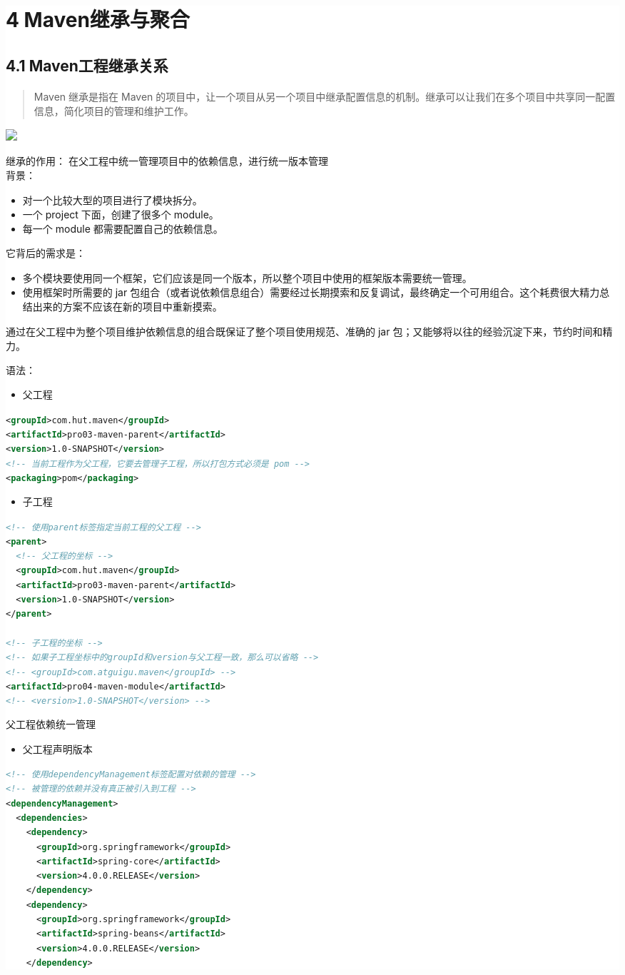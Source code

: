 # 4 Maven继承与聚合
## 4.1 Maven工程继承关系
>  Maven 继承是指在 Maven 的项目中，让一个项目从另一个项目中继承配置信息的机制。继承可以让我们在多个项目中共享同一配置信息，简化项目的管理和维护工作。  

![](https://cdn.nlark.com/yuque/0/2023/png/25941432/1692838822833-f29d10d5-03aa-48a2-a50a-f77c17a2c29f.png#averageHue=%23f1f1f1&clientId=ud3be9989-3cf8-4&from=paste&id=u922b1858&originHeight=410&originWidth=842&originalType=url&ratio=1.25&rotation=0&showTitle=false&status=done&style=none&taskId=udb438fba-a08e-4e7e-9f8d-495a39e1600&title=)

继承的作用： 在父工程中统一管理项目中的依赖信息，进行统一版本管理 <br />背景：

- 对一个比较大型的项目进行了模块拆分。
- 一个 project 下面，创建了很多个 module。
- 每一个 module 都需要配置自己的依赖信息。

它背后的需求是：

- 多个模块要使用同一个框架，它们应该是同一个版本，所以整个项目中使用的框架版本需要统一管理。
- 使用框架时所需要的 jar 包组合（或者说依赖信息组合）需要经过长期摸索和反复调试，最终确定一个可用组合。这个耗费很大精力总结出来的方案不应该在新的项目中重新摸索。

通过在父工程中为整个项目维护依赖信息的组合既保证了整个项目使用规范、准确的 jar 包；又能够将以往的经验沉淀下来，节约时间和精力。

语法：

- 父工程
```xml
<groupId>com.hut.maven</groupId>
<artifactId>pro03-maven-parent</artifactId>
<version>1.0-SNAPSHOT</version>
<!-- 当前工程作为父工程，它要去管理子工程，所以打包方式必须是 pom -->
<packaging>pom</packaging>

```

- 子工程
```xml
<!-- 使用parent标签指定当前工程的父工程 -->
<parent>
  <!-- 父工程的坐标 -->
  <groupId>com.hut.maven</groupId>
  <artifactId>pro03-maven-parent</artifactId>
  <version>1.0-SNAPSHOT</version>
</parent>

<!-- 子工程的坐标 -->
<!-- 如果子工程坐标中的groupId和version与父工程一致，那么可以省略 -->
<!-- <groupId>com.atguigu.maven</groupId> -->
<artifactId>pro04-maven-module</artifactId>
<!-- <version>1.0-SNAPSHOT</version> -->
```

父工程依赖统一管理

- 父工程声明版本
```xml
<!-- 使用dependencyManagement标签配置对依赖的管理 -->
<!-- 被管理的依赖并没有真正被引入到工程 -->
<dependencyManagement>
  <dependencies>
    <dependency>
      <groupId>org.springframework</groupId>
      <artifactId>spring-core</artifactId>
      <version>4.0.0.RELEASE</version>
    </dependency>
    <dependency>
      <groupId>org.springframework</groupId>
      <artifactId>spring-beans</artifactId>
      <version>4.0.0.RELEASE</version>
    </dependency>
```